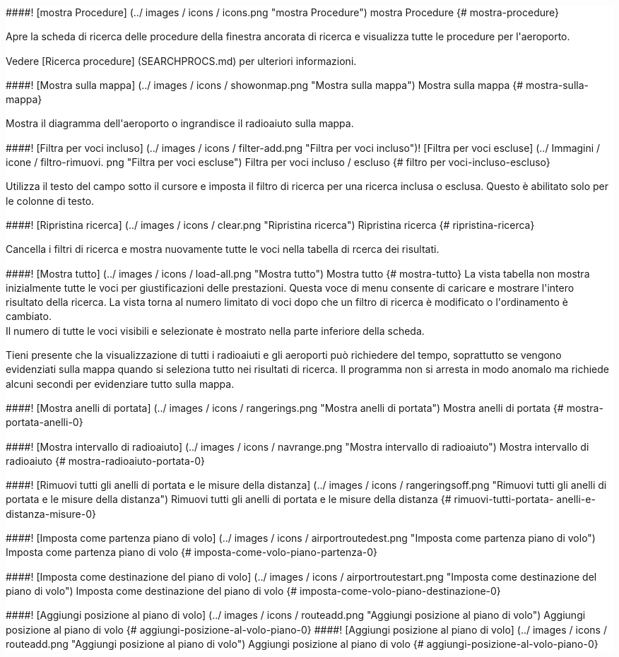 ####! [mostra Procedure] (../ images / icons / icons.png "mostra Procedure") mostra Procedure {# mostra-procedure}

Apre la scheda di ricerca delle procedure della finestra ancorata di ricerca e visualizza tutte le procedure per l'aeroporto.

Vedere [Ricerca procedure] (SEARCHPROCS.md) per ulteriori informazioni.

####! [Mostra sulla mappa] (../ images / icons / showonmap.png "Mostra sulla mappa") Mostra sulla mappa {# mostra-sulla-mappa}

Mostra il diagramma dell'aeroporto o ingrandisce il radioaiuto sulla mappa.

####! [Filtra per voci incluso] (../ images / icons / filter-add.png "Filtra per voci incluso")! [Filtra per voci escluse] (../ Immagini / icone / filtro-rimuovi. png "Filtra per voci escluse") Filtra per voci incluso / escluso {# filtro per voci-incluso-escluso}

Utilizza il testo del campo sotto il cursore e imposta il filtro di ricerca per una ricerca inclusa o esclusa. Questo è abilitato solo per le colonne di testo.

####! [Ripristina ricerca] (../ images / icons / clear.png "Ripristina ricerca") Ripristina ricerca {# ripristina-ricerca}

Cancella i filtri di ricerca e mostra nuovamente tutte le voci nella tabella di rcerca dei risultati.


####! [Mostra tutto] (../ images / icons / load-all.png "Mostra tutto") Mostra tutto {# mostra-tutto}
La vista tabella non mostra inizialmente tutte le voci per giustificazioni delle prestazioni. Questa voce di menu consente di caricare e mostrare l'intero risultato della ricerca. La vista torna al numero limitato di voci dopo che un filtro di ricerca è modificato o l'ordinamento è cambiato.   
 Il numero di tutte le voci visibili e selezionate è mostrato nella parte inferiore della scheda.

Tieni presente che la visualizzazione di tutti i radioaiuti e gli aeroporti può richiedere del tempo, soprattutto se vengono evidenziati sulla mappa quando si seleziona tutto nei risultati di ricerca. Il programma non si arresta in modo anomalo ma richiede alcuni secondi per evidenziare tutto sulla mappa.

####! [Mostra anelli di portata] (../ images / icons / rangerings.png "Mostra anelli di portata") Mostra anelli di portata {# mostra-portata-anelli-0}

####! [Mostra intervallo di radioaiuto] (../ images / icons / navrange.png "Mostra intervallo di radioaiuto") Mostra intervallo di radioaiuto {# mostra-radioaiuto-portata-0}

####! [Rimuovi tutti gli anelli di portata e le misure della distanza] (../ images / icons / rangeringsoff.png "Rimuovi tutti gli anelli di portata e le misure della distanza") Rimuovi tutti gli anelli di portata e le misure della distanza {# rimuovi-tutti-portata- anelli-e-distanza-misure-0}

####! [Imposta come partenza piano di volo] (../ images / icons / airportroutedest.png "Imposta come partenza piano di volo") Imposta come partenza piano di volo {# imposta-come-volo-piano-partenza-0}

####! [Imposta come destinazione del piano di volo] (../ images / icons / airportroutestart.png "Imposta come destinazione del piano di volo") Imposta come destinazione del piano di volo {# imposta-come-volo-piano-destinazione-0}

####! [Aggiungi posizione al piano di volo] (../ images / icons / routeadd.png "Aggiungi posizione al piano di volo") Aggiungi posizione al piano di volo {# aggiungi-posizione-al-volo-piano-0}
####! [Aggiungi posizione al piano di volo] (../ images / icons / routeadd.png "Aggiungi posizione al piano di volo") Aggiungi posizione al piano di volo {# aggiungi-posizione-al-volo-piano-0}
